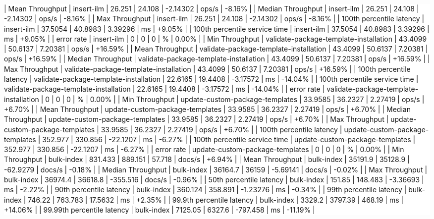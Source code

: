 |                                               Mean Throughput |                                                        insert-ilm |    26.251       |    24.108       |    -2.14302 |  ops/s |   -8.16% |
|                                             Median Throughput |                                                        insert-ilm |    26.251       |    24.108       |    -2.14302 |  ops/s |   -8.16% |
|                                                Max Throughput |                                                        insert-ilm |    26.251       |    24.108       |    -2.14302 |  ops/s |   -8.16% |
|                                      100th percentile latency |                                                        insert-ilm |    37.5054      |    40.8983      |     3.39296 |     ms |   +9.05% |
|                                 100th percentile service time |                                                        insert-ilm |    37.5054      |    40.8983      |     3.39296 |     ms |   +9.05% |
|                                                    error rate |                                                        insert-ilm |     0           |     0           |     0       |      % |    0.00% |
|                                                Min Throughput |                            validate-package-template-installation |    43.4099      |    50.6137      |     7.20381 |  ops/s |  +16.59% |
|                                               Mean Throughput |                            validate-package-template-installation |    43.4099      |    50.6137      |     7.20381 |  ops/s |  +16.59% |
|                                             Median Throughput |                            validate-package-template-installation |    43.4099      |    50.6137      |     7.20381 |  ops/s |  +16.59% |
|                                                Max Throughput |                            validate-package-template-installation |    43.4099      |    50.6137      |     7.20381 |  ops/s |  +16.59% |
|                                      100th percentile latency |                            validate-package-template-installation |    22.6165      |    19.4408      |    -3.17572 |     ms |  -14.04% |
|                                 100th percentile service time |                            validate-package-template-installation |    22.6165      |    19.4408      |    -3.17572 |     ms |  -14.04% |
|                                                    error rate |                            validate-package-template-installation |     0           |     0           |     0       |      % |    0.00% |
|                                                Min Throughput |                                   update-custom-package-templates |    33.9585      |    36.2327      |     2.27419 |  ops/s |   +6.70% |
|                                               Mean Throughput |                                   update-custom-package-templates |    33.9585      |    36.2327      |     2.27419 |  ops/s |   +6.70% |
|                                             Median Throughput |                                   update-custom-package-templates |    33.9585      |    36.2327      |     2.27419 |  ops/s |   +6.70% |
|                                                Max Throughput |                                   update-custom-package-templates |    33.9585      |    36.2327      |     2.27419 |  ops/s |   +6.70% |
|                                      100th percentile latency |                                   update-custom-package-templates |   352.977       |   330.856       |   -22.1207  |     ms |   -6.27% |
|                                 100th percentile service time |                                   update-custom-package-templates |   352.977       |   330.856       |   -22.1207  |     ms |   -6.27% |
|                                                    error rate |                                   update-custom-package-templates |     0           |     0           |     0       |      % |    0.00% |
|                                                Min Throughput |                                                        bulk-index |   831.433       |   889.151       |    57.718   | docs/s |   +6.94% |
|                                               Mean Throughput |                                                        bulk-index | 35191.9         | 35128.9         |   -62.9279  | docs/s |   -0.18% |
|                                             Median Throughput |                                                        bulk-index | 36164.7         | 36159           |    -5.69141 | docs/s |   -0.02% |
|                                                Max Throughput |                                                        bulk-index | 36974.4         | 36618.8         |  -355.516   | docs/s |   -0.96% |
|                                       50th percentile latency |                                                        bulk-index |   151.85        |   148.483       |    -3.36693 |     ms |   -2.22% |
|                                       90th percentile latency |                                                        bulk-index |   360.124       |   358.891       |    -1.23276 |     ms |   -0.34% |
|                                       99th percentile latency |                                                        bulk-index |   746.22        |   763.783       |    17.5632  |     ms |   +2.35% |
|                                     99.9th percentile latency |                                                        bulk-index |  3329.2         |  3797.39        |   468.19    |     ms |  +14.06% |
|                                    99.99th percentile latency |                                                        bulk-index |  7125.05        |  6327.6         |  -797.458   |     ms |  -11.19% |